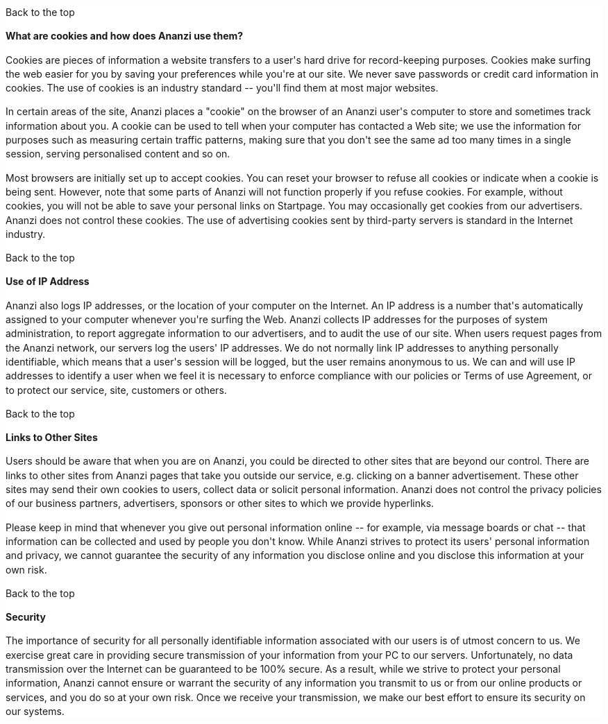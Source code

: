 Back to the top

  
**What are cookies and how does Ananzi use them?**

Cookies are pieces of information a website transfers to a user's hard drive for record-keeping purposes. Cookies make surfing the web easier for you by saving your preferences while you're at our site. We never save passwords or credit card information in cookies. The use of cookies is an industry standard -- you'll find them at most major websites.

In certain areas of the site, Ananzi places a "cookie" on the browser of an Ananzi user's computer to store and sometimes track information about you. A cookie can be used to tell when your computer has contacted a Web site; we use the information for purposes such as measuring certain traffic patterns, making sure that you don't see the same ad too many times in a single session, serving personalised content and so on.

Most browsers are initially set up to accept cookies. You can reset your browser to refuse all cookies or indicate when a cookie is being sent. However, note that some parts of Ananzi will not function properly if you refuse cookies. For example, without cookies, you will not be able to save your personal links on Startpage. You may occasionally get cookies from our advertisers. Ananzi does not control these cookies. The use of advertising cookies sent by third-party servers is standard in the Internet industry.

Back to the top

  
**Use of IP Address**

Ananzi also logs IP addresses, or the location of your computer on the Internet. An IP address is a number that's automatically assigned to your computer whenever you're surfing the Web. Ananzi collects IP addresses for the purposes of system administration, to report aggregate information to our advertisers, and to audit the use of our site. When users request pages from the Ananzi network, our servers log the users' IP addresses. We do not normally link IP addresses to anything personally identifiable, which means that a user's session will be logged, but the user remains anonymous to us. We can and will use IP addresses to identify a user when we feel it is necessary to enforce compliance with our policies or Terms of use Agreement, or to protect our service, site, customers or others.

Back to the top

  
**Links to Other Sites**

Users should be aware that when you are on Ananzi, you could be directed to other sites that are beyond our control. There are links to other sites from Ananzi pages that take you outside our service, e.g. clicking on a banner advertisement. These other sites may send their own cookies to users, collect data or solicit personal information. Ananzi does not control the privacy policies of our business partners, advertisers, sponsors or other sites to which we provide hyperlinks.

Please keep in mind that whenever you give out personal information online -- for example, via message boards or chat -- that information can be collected and used by people you don't know. While Ananzi strives to protect its users' personal information and privacy, we cannot guarantee the security of any information you disclose online and you disclose this information at your own risk.

Back to the top

  
**Security**

The importance of security for all personally identifiable information associated with our users is of utmost concern to us. We exercise great care in providing secure transmission of your information from your PC to our servers. Unfortunately, no data transmission over the Internet can be guaranteed to be 100% secure. As a result, while we strive to protect your personal information, Ananzi cannot ensure or warrant the security of any information you transmit to us or from our online products or services, and you do so at your own risk. Once we receive your transmission, we make our best effort to ensure its security on our systems.
